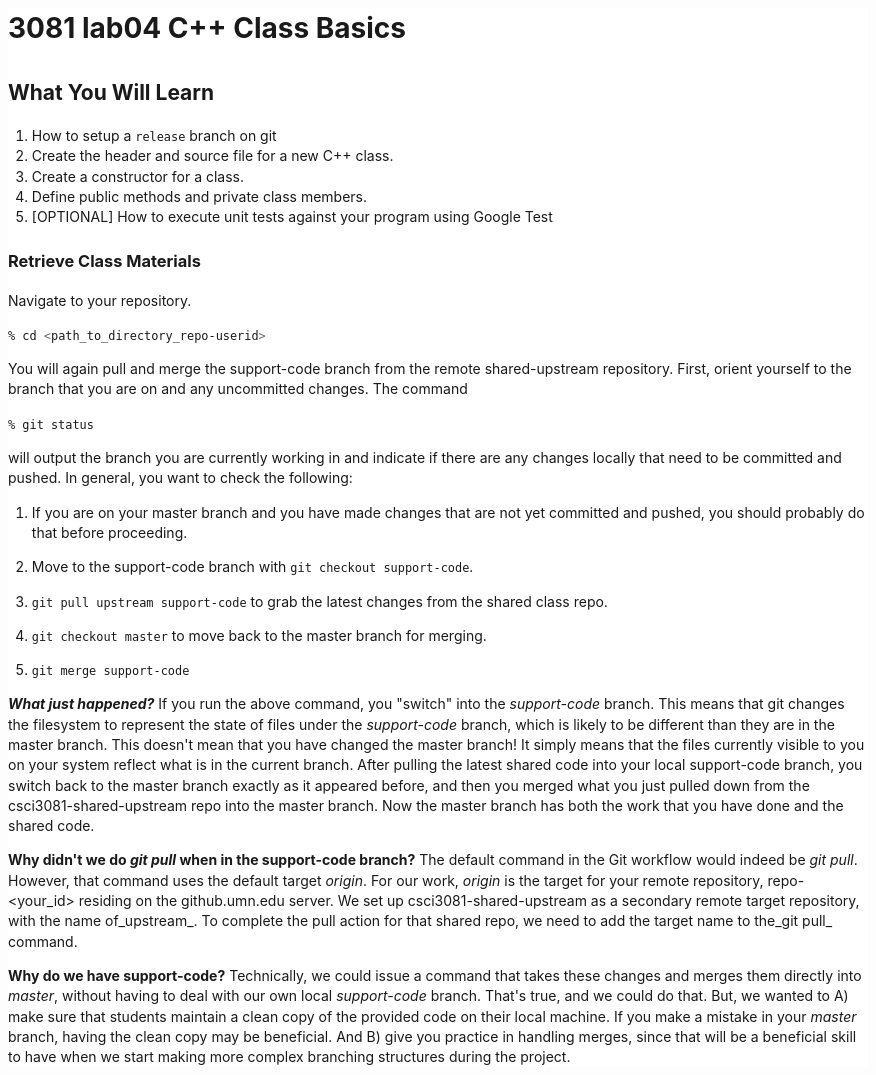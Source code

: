 # 3081 lab04 C++ Class Basics

## What You Will Learn

1. How to setup a `release` branch on git
2. Create the header and source file for a new C++ class.
3. Create a constructor for a class.
4. Define public methods and private class members.
5. [OPTIONAL] How to execute unit tests against your program using Google Test

### Retrieve Class Materials

Navigate to your repository.

```bash
% cd <path_to_directory_repo-userid>
```

You will again pull and merge the support-code branch from the remote shared-upstream repository. First, orient yourself to the branch that you are on and any uncommitted changes. The command

```bash
% git status
```

will output the branch you are currently working in and indicate if there are any changes locally that need to be committed and pushed. In general, you want to check the following:

1. If you are on your master branch and you have made changes that are not yet committed and pushed, you should probably do that before proceeding.

2. Move to the support-code branch with `git checkout support-code`.

3. `git pull upstream support-code` to grab the latest changes from the shared class repo.

4. `git checkout master` to move back to the master branch for merging.

5. `git merge support-code`

**_What just happened?_** If you run the above command, you "switch" into the _support-code_ branch. This means that git changes the filesystem to represent the state of files under the _support-code_ branch, which is likely to be different than they are in the master branch. This doesn't mean that you have changed the master branch! It simply means that the files currently visible to you on your system reflect what is in the current branch. After pulling the latest shared code into your local support-code branch, you switch back to the master branch exactly as it appeared before, and then you merged what you just pulled down from the csci3081-shared-upstream repo into the master branch. Now the master branch has both the work that you have done and the shared code.

**Why didn't we do _git pull_ when in the support-code branch?** The default command in the Git workflow would indeed be _git pull_. However, that command uses the default target _origin_. For our work, _origin_ is the target for your remote repository, repo-<your_id> residing on the github.umn.edu server. We set up csci3081-shared-upstream as a secondary remote target repository, with the name of_upstream_. To complete the pull action for that shared repo, we need to add the target name to the_git pull_ command.

**Why do we have support-code?** Technically, we could issue a command that takes these changes and merges them directly into _master_, without having to deal with our own local _support-code_ branch. That's true, and we could do that. But, we wanted to A) make sure that students maintain a clean copy of the provided code on their local machine. If you make a mistake in your _master_ branch, having the clean copy may be beneficial. And B) give you practice in handling merges, since that will be a beneficial skill to have when we start making more complex branching structures during the project.
